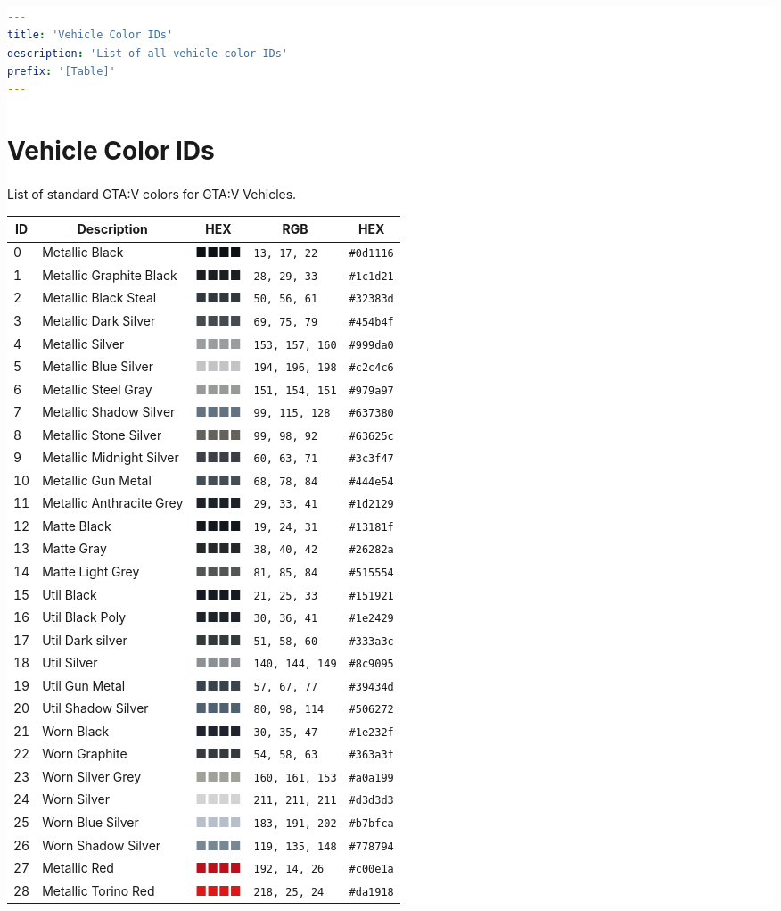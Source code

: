 ```yaml
---
title: 'Vehicle Color IDs'
description: 'List of all vehicle color IDs'
prefix: '[Table]'
---
```


# Vehicle Color IDs

List of standard GTA:V colors for GTA:V Vehicles.

| ID  | Description                  | HEX                                      | RGB             | HEX       |
| --- | ---------------------------- | ---------------------------------------- | --------------- | --------- |
| 0   | Metallic Black               | <span style="color: #0d1116">■■■■</span> | `13, 17, 22`    | `#0d1116` |
| 1   | Metallic Graphite Black      | <span style="color: #1c1d21">■■■■</span> | `28, 29, 33`    | `#1c1d21` |
| 2   | Metallic Black Steal         | <span style="color: #32383d">■■■■</span> | `50, 56, 61`    | `#32383d` |
| 3   | Metallic Dark Silver         | <span style="color: #454b4f">■■■■</span> | `69, 75, 79`    | `#454b4f` |
| 4   | Metallic Silver              | <span style="color: #999da0">■■■■</span> | `153, 157, 160` | `#999da0` |
| 5   | Metallic Blue Silver         | <span style="color: #c2c4c6">■■■■</span> | `194, 196, 198` | `#c2c4c6` |
| 6   | Metallic Steel Gray          | <span style="color: #979a97">■■■■</span> | `151, 154, 151` | `#979a97` |
| 7   | Metallic Shadow Silver       | <span style="color: #637380">■■■■</span> | `99, 115, 128`  | `#637380` |
| 8   | Metallic Stone Silver        | <span style="color: #63625c">■■■■</span> | `99, 98, 92`    | `#63625c` |
| 9   | Metallic Midnight Silver     | <span style="color: #3c3f47">■■■■</span> | `60, 63, 71`    | `#3c3f47` |
| 10  | Metallic Gun Metal           | <span style="color: #444e54">■■■■</span> | `68, 78, 84`    | `#444e54` |
| 11  | Metallic Anthracite Grey     | <span style="color: #1d2129">■■■■</span> | `29, 33, 41`    | `#1d2129` |
| 12  | Matte Black                  | <span style="color: #13181f">■■■■</span> | `19, 24, 31`    | `#13181f` |
| 13  | Matte Gray                   | <span style="color: #26282a">■■■■</span> | `38, 40, 42`    | `#26282a` |
| 14  | Matte Light Grey             | <span style="color: #515554">■■■■</span> | `81, 85, 84`    | `#515554` |
| 15  | Util Black                   | <span style="color: #151921">■■■■</span> | `21, 25, 33`    | `#151921` |
| 16  | Util Black Poly              | <span style="color: #1e2429">■■■■</span> | `30, 36, 41`    | `#1e2429` |
| 17  | Util Dark silver             | <span style="color: #333a3c">■■■■</span> | `51, 58, 60`    | `#333a3c` |
| 18  | Util Silver                  | <span style="color: #8c9095">■■■■</span> | `140, 144, 149` | `#8c9095` |
| 19  | Util Gun Metal               | <span style="color: #39434d">■■■■</span> | `57, 67, 77`    | `#39434d` |
| 20  | Util Shadow Silver           | <span style="color: #506272">■■■■</span> | `80, 98, 114`   | `#506272` |
| 21  | Worn Black                   | <span style="color: #1e232f">■■■■</span> | `30, 35, 47`    | `#1e232f` |
| 22  | Worn Graphite                | <span style="color: #363a3f">■■■■</span> | `54, 58, 63`    | `#363a3f` |
| 23  | Worn Silver Grey             | <span style="color: #a0a199">■■■■</span> | `160, 161, 153` | `#a0a199` |
| 24  | Worn Silver                  | <span style="color: #d3d3d3">■■■■</span> | `211, 211, 211` | `#d3d3d3` |
| 25  | Worn Blue Silver             | <span style="color: #b7bfca">■■■■</span> | `183, 191, 202` | `#b7bfca` |
| 26  | Worn Shadow Silver           | <span style="color: #778794">■■■■</span> | `119, 135, 148` | `#778794` |
| 27  | Metallic Red                 | <span style="color: #c00e1a">■■■■</span> | `192, 14, 26`   | `#c00e1a` |
| 28  | Metallic Torino Red          | <span style="color: #da1918">■■■■</span> | `218, 25, 24`   | `#da1918` |